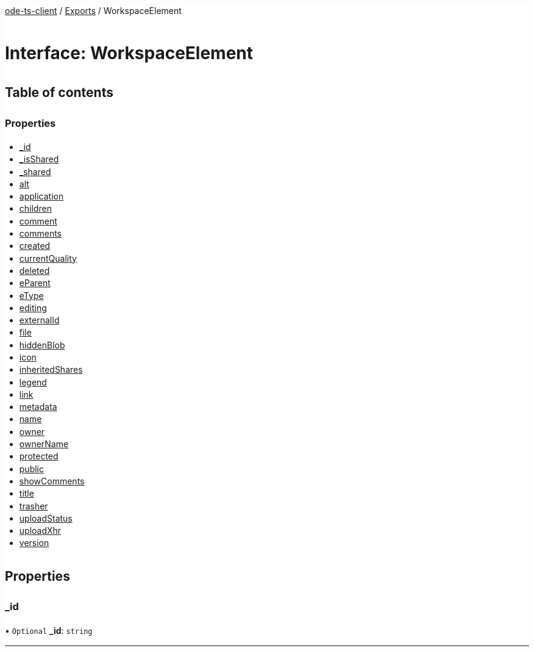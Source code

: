 [ode-ts-client](../README.md) / [Exports](../modules.md) / WorkspaceElement

# Interface: WorkspaceElement

## Table of contents

### Properties

- [\_id](WorkspaceElement.md#_id)
- [\_isShared](WorkspaceElement.md#_isshared)
- [\_shared](WorkspaceElement.md#_shared)
- [alt](WorkspaceElement.md#alt)
- [application](WorkspaceElement.md#application)
- [children](WorkspaceElement.md#children)
- [comment](WorkspaceElement.md#comment)
- [comments](WorkspaceElement.md#comments)
- [created](WorkspaceElement.md#created)
- [currentQuality](WorkspaceElement.md#currentquality)
- [deleted](WorkspaceElement.md#deleted)
- [eParent](WorkspaceElement.md#eparent)
- [eType](WorkspaceElement.md#etype)
- [editing](WorkspaceElement.md#editing)
- [externalId](WorkspaceElement.md#externalid)
- [file](WorkspaceElement.md#file)
- [hiddenBlob](WorkspaceElement.md#hiddenblob)
- [icon](WorkspaceElement.md#icon)
- [inheritedShares](WorkspaceElement.md#inheritedshares)
- [legend](WorkspaceElement.md#legend)
- [link](WorkspaceElement.md#link)
- [metadata](WorkspaceElement.md#metadata)
- [name](WorkspaceElement.md#name)
- [owner](WorkspaceElement.md#owner)
- [ownerName](WorkspaceElement.md#ownername)
- [protected](WorkspaceElement.md#protected)
- [public](WorkspaceElement.md#public)
- [showComments](WorkspaceElement.md#showcomments)
- [title](WorkspaceElement.md#title)
- [trasher](WorkspaceElement.md#trasher)
- [uploadStatus](WorkspaceElement.md#uploadstatus)
- [uploadXhr](WorkspaceElement.md#uploadxhr)
- [version](WorkspaceElement.md#version)

## Properties

### \_id

• `Optional` **\_id**: `string`

___
